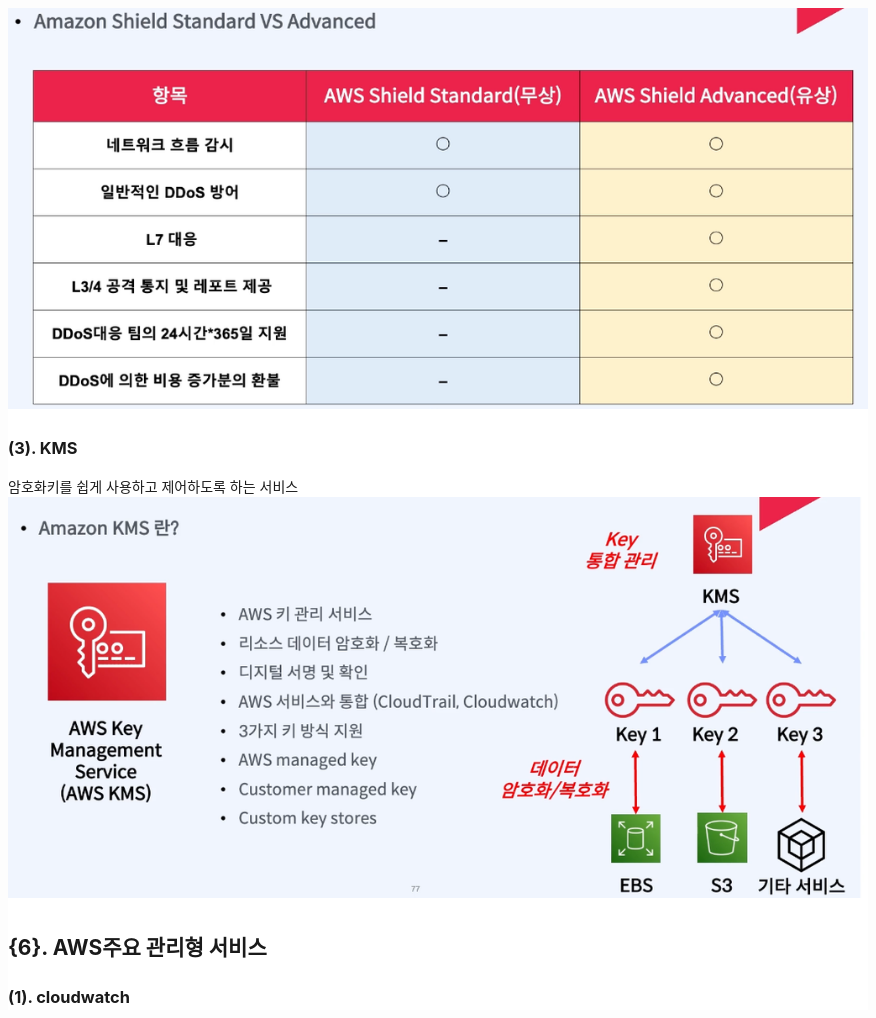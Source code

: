 ![picture/shieldCostwaf](picture/shieldCost.png)
### (3). KMS
암호화키를 쉽게 사용하고 제어하도록 하는 서비스
![picture/KMS](picture/KMS.png)

## {6}. AWS주요 관리형 서비스
### (1). cloudwatch